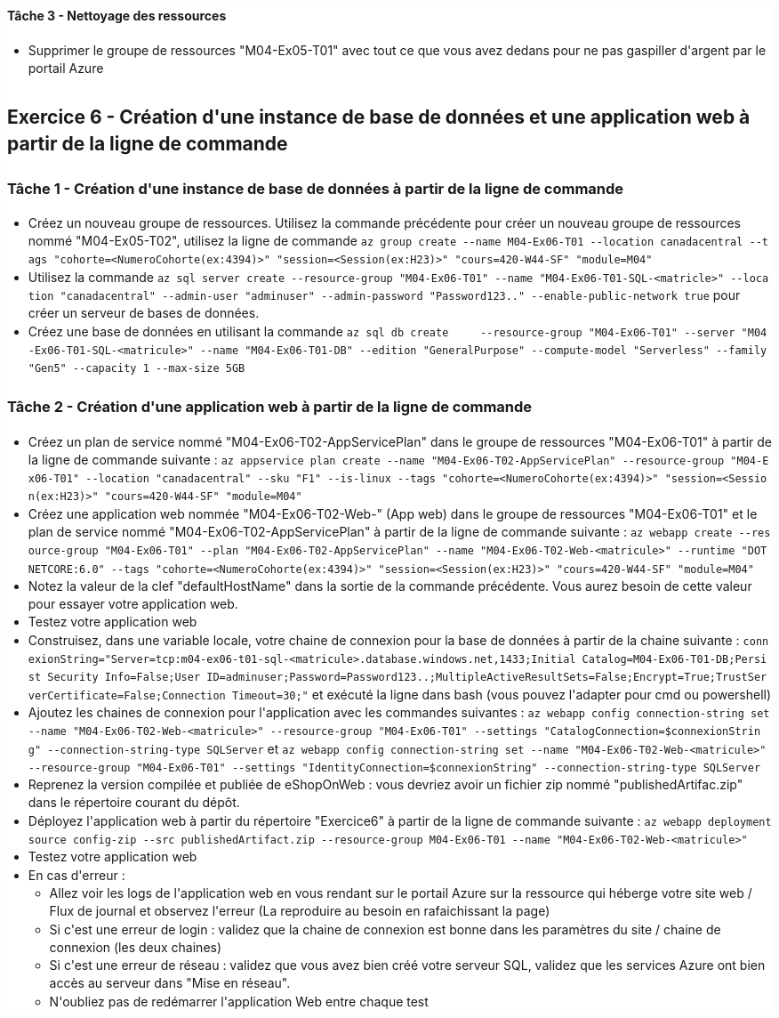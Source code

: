 #### Tâche 3 - Nettoyage des ressources

- Supprimer le groupe de ressources "M04-Ex05-T01" avec tout ce que vous avez dedans pour ne pas gaspiller d'argent par le portail Azure

## Exercice 6 - Création d'une instance de base de données et une application web à partir de la ligne de commande

### Tâche 1 - Création d'une instance de base de données à partir de la ligne de commande

- Créez un nouveau groupe de ressources. Utilisez la commande précédente pour créer un nouveau groupe de ressources nommé "M04-Ex05-T02", utilisez la ligne de commande `az group create --name M04-Ex06-T01 --location canadacentral --tags "cohorte=<NumeroCohorte(ex:4394)>" "session=<Session(ex:H23)>" "cours=420-W44-SF" "module=M04"`
- Utilisez la commande `az sql server create --resource-group "M04-Ex06-T01" --name "M04-Ex06-T01-SQL-<matricle>" --location "canadacentral" --admin-user "adminuser" --admin-password "Password123.." --enable-public-network true` pour créer un serveur de bases de données.
- Créez une base de données en utilisant la commande `az sql db create     --resource-group "M04-Ex06-T01" --server "M04-Ex06-T01-SQL-<matricule>" --name "M04-Ex06-T01-DB" --edition "GeneralPurpose" --compute-model "Serverless" --family "Gen5" --capacity 1 --max-size 5GB`

### Tâche 2 - Création d'une application web à partir de la ligne de commande

- Créez un plan de service nommé "M04-Ex06-T02-AppServicePlan" dans le groupe de ressources "M04-Ex06-T01" à partir de la ligne de commande suivante : `az appservice plan create --name "M04-Ex06-T02-AppServicePlan" --resource-group "M04-Ex06-T01" --location "canadacentral" --sku "F1" --is-linux --tags "cohorte=<NumeroCohorte(ex:4394)>" "session=<Session(ex:H23)>" "cours=420-W44-SF" "module=M04"`
- Créez une application web nommée "M04-Ex06-T02-Web-<matricule>" (App web) dans le groupe de ressources "M04-Ex06-T01" et le plan de service nommé "M04-Ex06-T02-AppServicePlan" à partir de la ligne de commande suivante : `az webapp create --resource-group "M04-Ex06-T01" --plan "M04-Ex06-T02-AppServicePlan" --name "M04-Ex06-T02-Web-<matricule>" --runtime "DOTNETCORE:6.0" --tags "cohorte=<NumeroCohorte(ex:4394)>" "session=<Session(ex:H23)>" "cours=420-W44-SF" "module=M04"`
- Notez la valeur de la clef "defaultHostName" dans la sortie de la commande précédente. Vous aurez besoin de cette valeur pour essayer votre application web.
- Testez votre application web
- Construisez, dans une variable locale, votre chaine de connexion pour la base de données à partir de la chaine suivante :
`connexionString="Server=tcp:m04-ex06-t01-sql-<matricule>.database.windows.net,1433;Initial Catalog=M04-Ex06-T01-DB;Persist Security Info=False;User ID=adminuser;Password=Password123..;MultipleActiveResultSets=False;Encrypt=True;TrustServerCertificate=False;Connection Timeout=30;"` et exécuté la ligne dans bash (vous pouvez l'adapter pour cmd ou powershell)
- Ajoutez les chaines de connexion pour l'application avec les commandes suivantes : `az webapp config connection-string set --name "M04-Ex06-T02-Web-<matricule>" --resource-group "M04-Ex06-T01" --settings "CatalogConnection=$connexionString" --connection-string-type SQLServer` et `az webapp config connection-string set --name "M04-Ex06-T02-Web-<matricule>" --resource-group "M04-Ex06-T01" --settings "IdentityConnection=$connexionString" --connection-string-type SQLServer`
- Reprenez la version compilée et publiée de eShopOnWeb : vous devriez avoir un fichier zip nommé "publishedArtifac.zip" dans le répertoire courant du dépôt.
- Déployez l'application web à partir du répertoire "Exercice6" à partir de la ligne de commande suivante : `az webapp deployment source config-zip --src publishedArtifact.zip --resource-group M04-Ex06-T01 --name "M04-Ex06-T02-Web-<matricule>"` 
- Testez votre application web
- En cas d'erreur :
  - Allez voir les logs de l'application web en vous rendant sur le portail Azure sur la ressource qui héberge votre site web / Flux de journal et observez l'erreur (La reproduire au besoin en rafaichissant la page)
  - Si c'est une erreur de login : validez que la chaine de connexion est bonne dans les paramètres du site / chaine de connexion (les deux chaines)
  - Si c'est une erreur de réseau : validez que vous avez bien créé votre serveur SQL, validez que les services Azure ont bien accès au serveur dans "Mise en réseau".
  - N'oubliez pas de redémarrer l'application Web entre chaque test
